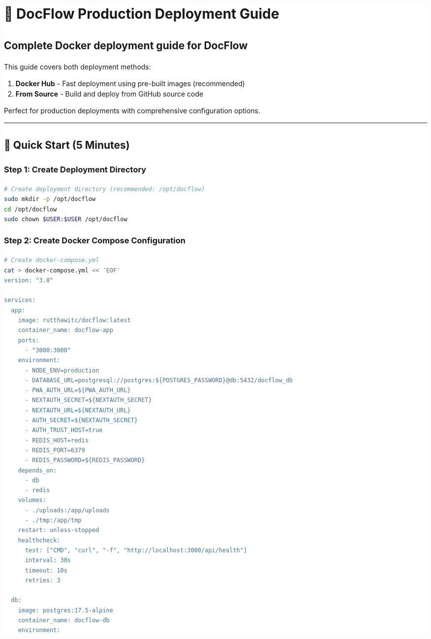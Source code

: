 # 🐳 DocFlow Production Deployment Guide

## Complete Docker deployment guide for DocFlow

This guide covers both deployment methods:
1. **Docker Hub** - Fast deployment using pre-built images (recommended)
2. **From Source** - Build and deploy from GitHub source code

Perfect for production deployments with comprehensive configuration options.

---

## 🚀 **Quick Start (5 Minutes)**

### **Step 1: Create Deployment Directory**
```bash
# Create deployment directory (recommended: /opt/docflow)
sudo mkdir -p /opt/docflow
cd /opt/docflow
sudo chown $USER:$USER /opt/docflow
```

### **Step 2: Create Docker Compose Configuration**
```bash
# Create docker-compose.yml
cat > docker-compose.yml << 'EOF'
version: "3.8"

services:
  app:
    image: rutthawitc/docflow:latest
    container_name: docflow-app
    ports:
      - "3000:3000"
    environment:
      - NODE_ENV=production
      - DATABASE_URL=postgresql://postgres:${POSTGRES_PASSWORD}@db:5432/docflow_db
      - PWA_AUTH_URL=${PWA_AUTH_URL}
      - NEXTAUTH_SECRET=${NEXTAUTH_SECRET}
      - NEXTAUTH_URL=${NEXTAUTH_URL}
      - AUTH_SECRET=${NEXTAUTH_SECRET}
      - AUTH_TRUST_HOST=true
      - REDIS_HOST=redis
      - REDIS_PORT=6379
      - REDIS_PASSWORD=${REDIS_PASSWORD}
    depends_on:
      - db
      - redis
    volumes:
      - ./uploads:/app/uploads
      - ./tmp:/app/tmp
    restart: unless-stopped
    healthcheck:
      test: ["CMD", "curl", "-f", "http://localhost:3000/api/health"]
      interval: 30s
      timeout: 10s
      retries: 3

  db:
    image: postgres:17.5-alpine
    container_name: docflow-db
    environment:
```